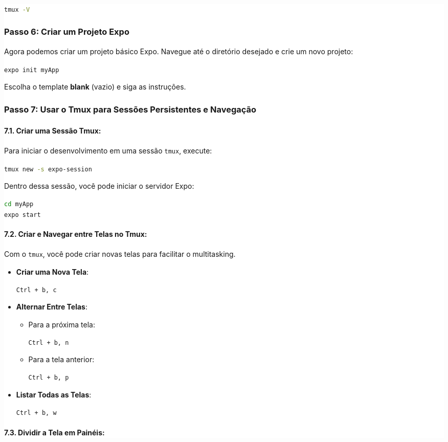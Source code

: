 ```bash
tmux -V
```

### Passo 6: Criar um Projeto Expo

Agora podemos criar um projeto básico Expo. Navegue até o diretório desejado e crie um novo projeto:

```bash
expo init myApp
```

Escolha o template **blank** (vazio) e siga as instruções.

### Passo 7: Usar o Tmux para Sessões Persistentes e Navegação

#### 7.1. Criar uma Sessão Tmux:

Para iniciar o desenvolvimento em uma sessão `tmux`, execute:

```bash
tmux new -s expo-session
```

Dentro dessa sessão, você pode iniciar o servidor Expo:

```bash
cd myApp
expo start
```

#### 7.2. Criar e Navegar entre Telas no Tmux:

Com o `tmux`, você pode criar novas telas para facilitar o multitasking.

- **Criar uma Nova Tela**: 
  ```
  Ctrl + b, c
  ```

- **Alternar Entre Telas**: 
  - Para a próxima tela:
    ```
    Ctrl + b, n
    ```
  - Para a tela anterior:
    ```
    Ctrl + b, p
    ```

- **Listar Todas as Telas**:
  ```
  Ctrl + b, w
  ```

#### 7.3. Dividir a Tela em Painéis:
